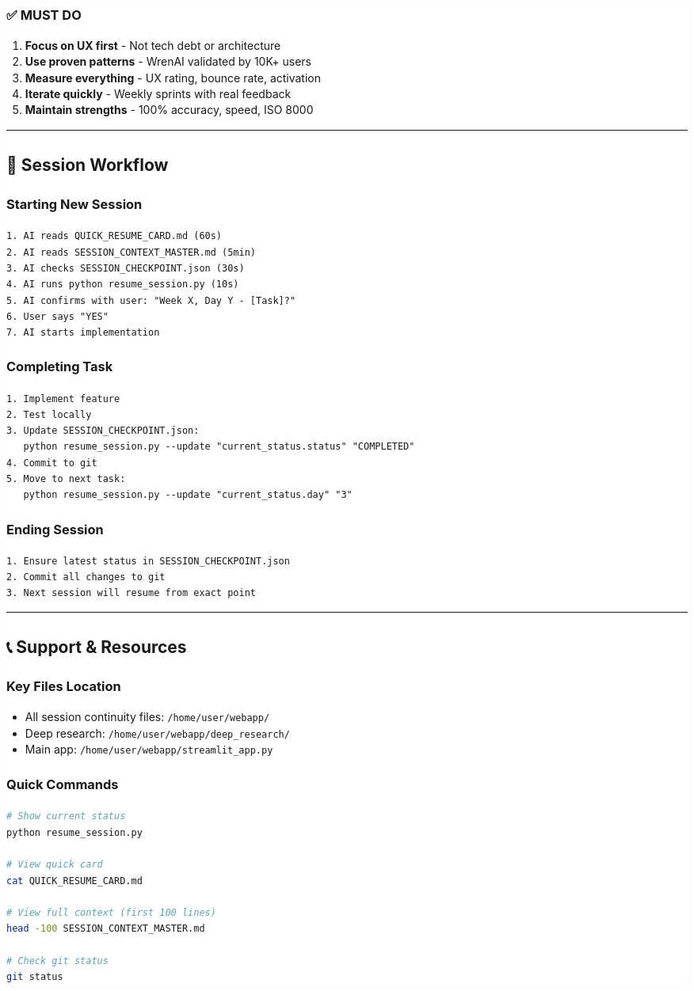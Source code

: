 ### ✅ MUST DO
1. **Focus on UX first** - Not tech debt or architecture
2. **Use proven patterns** - WrenAI validated by 10K+ users
3. **Measure everything** - UX rating, bounce rate, activation
4. **Iterate quickly** - Weekly sprints with real feedback
5. **Maintain strengths** - 100% accuracy, speed, ISO 8000

---

## 🔄 Session Workflow

### Starting New Session
```
1. AI reads QUICK_RESUME_CARD.md (60s)
2. AI reads SESSION_CONTEXT_MASTER.md (5min)
3. AI checks SESSION_CHECKPOINT.json (30s)
4. AI runs python resume_session.py (10s)
5. AI confirms with user: "Week X, Day Y - [Task]?"
6. User says "YES"
7. AI starts implementation
```

### Completing Task
```
1. Implement feature
2. Test locally
3. Update SESSION_CHECKPOINT.json:
   python resume_session.py --update "current_status.status" "COMPLETED"
4. Commit to git
5. Move to next task:
   python resume_session.py --update "current_status.day" "3"
```

### Ending Session
```
1. Ensure latest status in SESSION_CHECKPOINT.json
2. Commit all changes to git
3. Next session will resume from exact point
```

---

## 📞 Support & Resources

### Key Files Location
- All session continuity files: `/home/user/webapp/`
- Deep research: `/home/user/webapp/deep_research/`
- Main app: `/home/user/webapp/streamlit_app.py`

### Quick Commands
```bash
# Show current status
python resume_session.py

# View quick card
cat QUICK_RESUME_CARD.md

# View full context (first 100 lines)
head -100 SESSION_CONTEXT_MASTER.md

# Check git status
git status
```